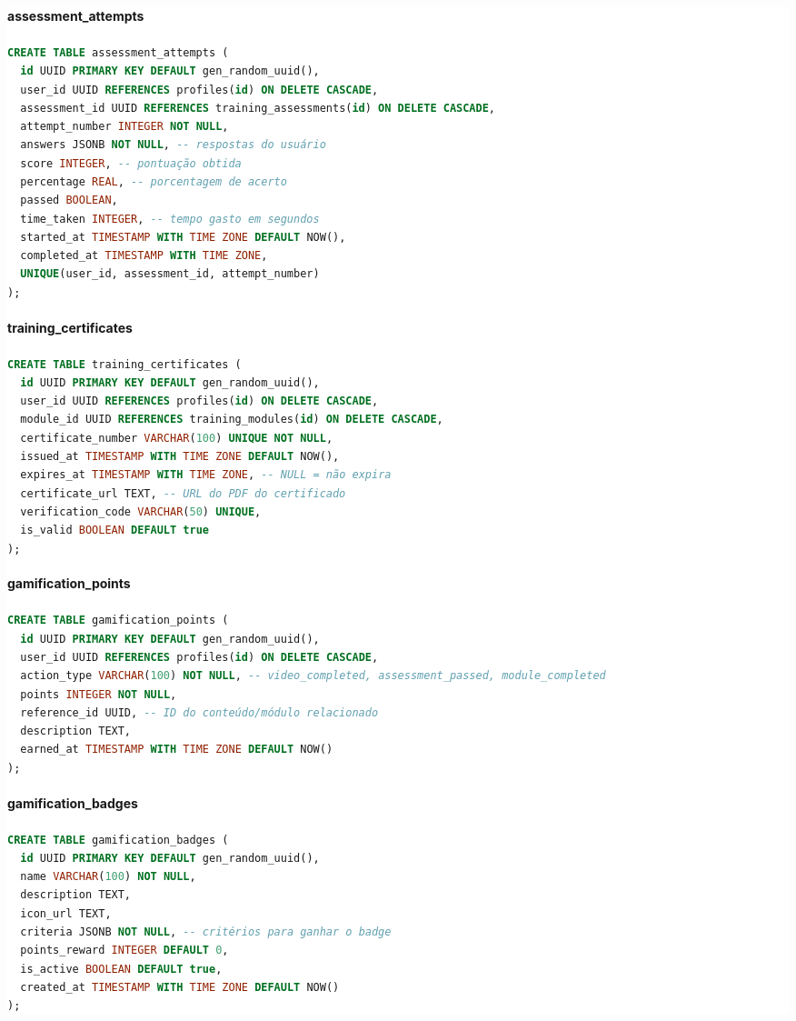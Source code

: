#### assessment_attempts
```sql
CREATE TABLE assessment_attempts (
  id UUID PRIMARY KEY DEFAULT gen_random_uuid(),
  user_id UUID REFERENCES profiles(id) ON DELETE CASCADE,
  assessment_id UUID REFERENCES training_assessments(id) ON DELETE CASCADE,
  attempt_number INTEGER NOT NULL,
  answers JSONB NOT NULL, -- respostas do usuário
  score INTEGER, -- pontuação obtida
  percentage REAL, -- porcentagem de acerto
  passed BOOLEAN,
  time_taken INTEGER, -- tempo gasto em segundos
  started_at TIMESTAMP WITH TIME ZONE DEFAULT NOW(),
  completed_at TIMESTAMP WITH TIME ZONE,
  UNIQUE(user_id, assessment_id, attempt_number)
);
```

#### training_certificates
```sql
CREATE TABLE training_certificates (
  id UUID PRIMARY KEY DEFAULT gen_random_uuid(),
  user_id UUID REFERENCES profiles(id) ON DELETE CASCADE,
  module_id UUID REFERENCES training_modules(id) ON DELETE CASCADE,
  certificate_number VARCHAR(100) UNIQUE NOT NULL,
  issued_at TIMESTAMP WITH TIME ZONE DEFAULT NOW(),
  expires_at TIMESTAMP WITH TIME ZONE, -- NULL = não expira
  certificate_url TEXT, -- URL do PDF do certificado
  verification_code VARCHAR(50) UNIQUE,
  is_valid BOOLEAN DEFAULT true
);
```

#### gamification_points
```sql
CREATE TABLE gamification_points (
  id UUID PRIMARY KEY DEFAULT gen_random_uuid(),
  user_id UUID REFERENCES profiles(id) ON DELETE CASCADE,
  action_type VARCHAR(100) NOT NULL, -- video_completed, assessment_passed, module_completed
  points INTEGER NOT NULL,
  reference_id UUID, -- ID do conteúdo/módulo relacionado
  description TEXT,
  earned_at TIMESTAMP WITH TIME ZONE DEFAULT NOW()
);
```

#### gamification_badges
```sql
CREATE TABLE gamification_badges (
  id UUID PRIMARY KEY DEFAULT gen_random_uuid(),
  name VARCHAR(100) NOT NULL,
  description TEXT,
  icon_url TEXT,
  criteria JSONB NOT NULL, -- critérios para ganhar o badge
  points_reward INTEGER DEFAULT 0,
  is_active BOOLEAN DEFAULT true,
  created_at TIMESTAMP WITH TIME ZONE DEFAULT NOW()
);
```
